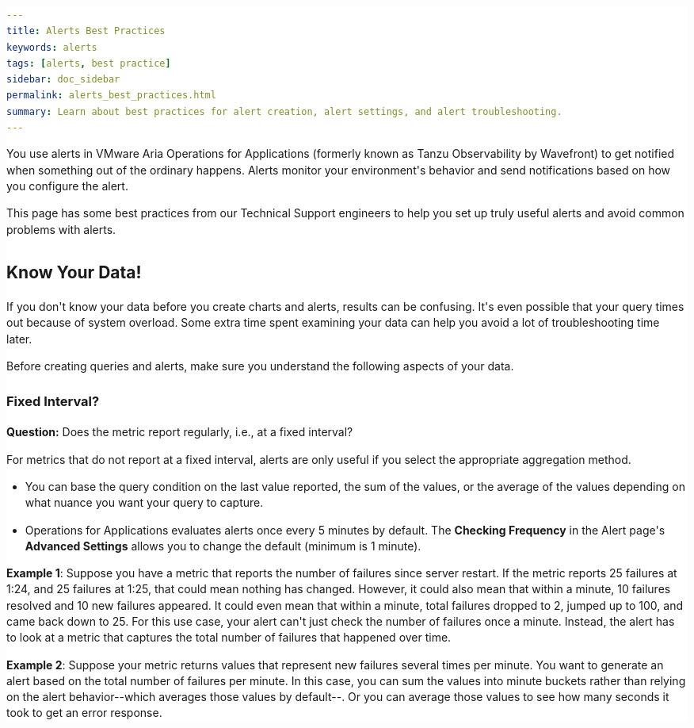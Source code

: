 ```yaml
---
title: Alerts Best Practices
keywords: alerts
tags: [alerts, best practice]
sidebar: doc_sidebar
permalink: alerts_best_practices.html
summary: Learn about best practices for alert creation, alert settings, and alert troubleshooting.
---
```


You use alerts in VMware Aria Operations for Applications (formerly known as Tanzu Observability by Wavefront) to get notified when something out of the ordinary happens. Alerts monitor your environment's behavior and send notifications based on how you configure the alert. 

This page has some best practices from our Technical Support engineers to help you set up truly useful alerts and avoid common problems with alerts. 

## Know Your Data!

If you don't know your data before you create charts and alerts, results can be confusing. It's even possible that your query times out because of system overload. Some extra time spent examining your data can help you avoid a lot of troubleshooting time later.



Before creating queries and alerts, make sure you understand the following aspects of your data.

### Fixed Interval?

**Question:** Does the metric report regularly, i.e., at a fixed interval?

For metrics that do not report at a fixed interval, alerts are only useful if you select the appropriate aggregation method.

* You can base the query condition on the last value reported, the sum of the values, or the average of the values depending on what nuance you want your query to capture.

* Operations for Applications evaluates alerts once every 5 minutes by default. The **Checking Frequency** in the Alert page's **Advanced Settings** allows you to change the default (minimum is 1 minute).

**Example 1**: Suppose you have a metric that reports the number of failures since server restart. If the metric reports 25 failures at 1:24, and 25 failures at 1:25, that could mean nothing has changed. However, it could also mean that within a minute, 10 failures resolved and 10 new failures appeared. It could even mean that within a minute, total failures dropped to 2, jumped up to 100, and came back down to 25. For this use case, your alert can't just check the number of failures once a minute. Instead, the alert has to look at a metric that captures the total number of failures that happened over time.


**Example 2**: Suppose your metric returns values that represent new failures several times per minute. You want to generate an alert based on the total number of failures per minute. In this case, you can sum the values into minute buckets rather than relying on the alert behavior--which averages those values by default--. Or you can average those values to see how many seconds it took to get an error response. 
